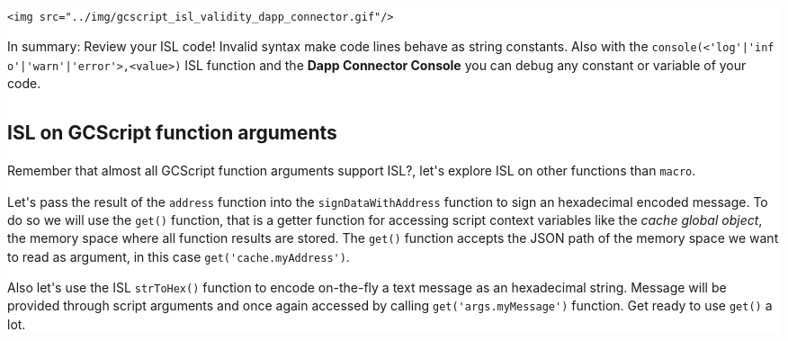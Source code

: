     <img src="../img/gcscript_isl_validity_dapp_connector.gif"/>
</div>


In summary: Review your ISL code! Invalid syntax make code lines behave as string constants. Also with the `console(<'log'|'info'|'warn'|'error'>,<value>)` ISL function and the **Dapp Connector Console** you can debug any constant or variable of your code.

## ISL on GCScript function arguments

Remember that almost all GCScript function arguments support ISL?, let's explore ISL on other functions than `macro`. 

Let's pass the result of the `address` function into the `signDataWithAddress` function to sign an hexadecimal encoded message. To do so we will use the `get()` function, that is a getter function for accessing script context variables like the *cache global object*, the memory space where all function results are stored. The `get()` function accepts the JSON path of the memory space we want to read as argument, in this case `get('cache.myAddress')`.
 
Also let's use the ISL `strToHex()` function to encode on-the-fly a text message as an hexadecimal string. Message will be provided through script arguments and once again accessed by calling `get('args.myMessage')` function. Get ready to use `get()` a lot.

